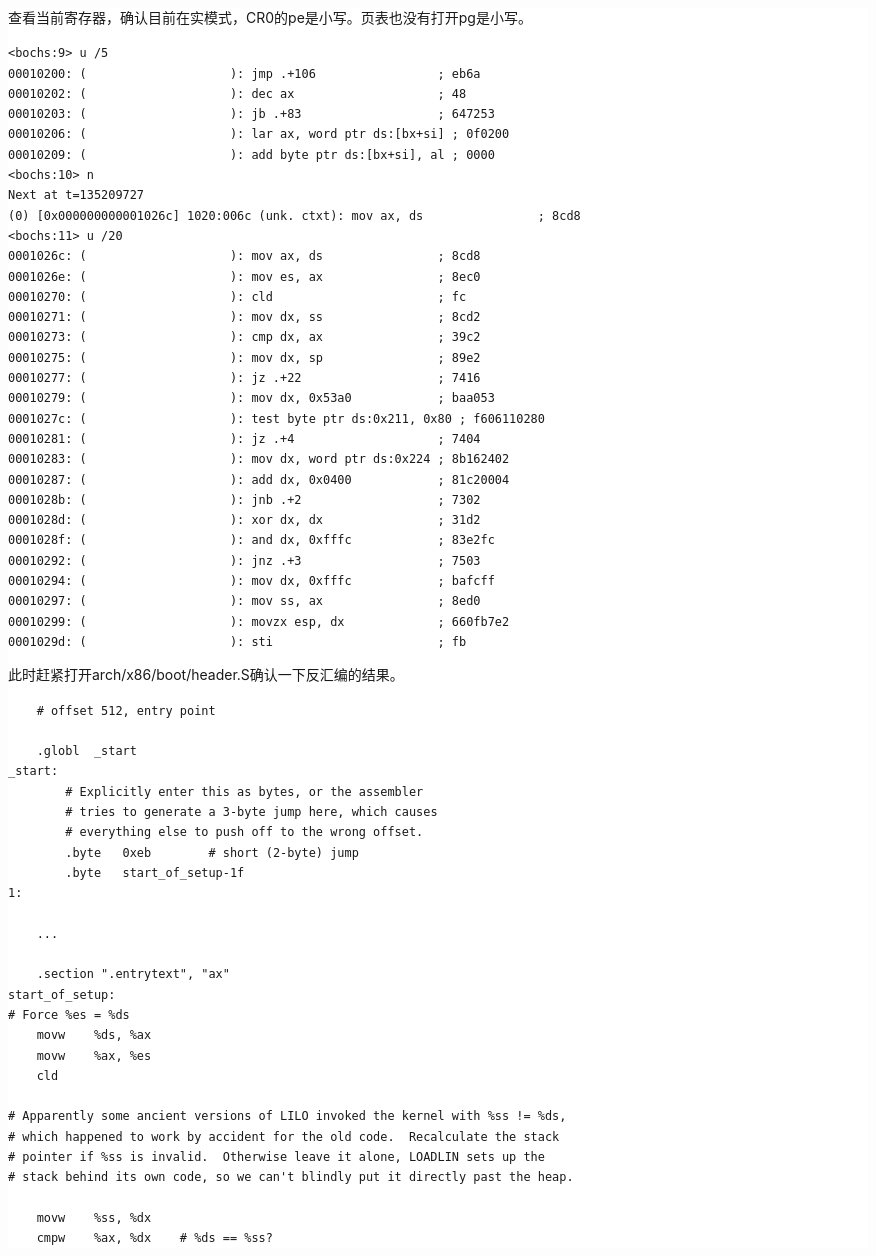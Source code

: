 查看当前寄存器，确认目前在实模式，CR0的pe是小写。页表也没有打开pg是小写。

```
<bochs:9> u /5
00010200: (                    ): jmp .+106                 ; eb6a
00010202: (                    ): dec ax                    ; 48
00010203: (                    ): jb .+83                   ; 647253
00010206: (                    ): lar ax, word ptr ds:[bx+si] ; 0f0200
00010209: (                    ): add byte ptr ds:[bx+si], al ; 0000
<bochs:10> n
Next at t=135209727
(0) [0x000000000001026c] 1020:006c (unk. ctxt): mov ax, ds                ; 8cd8
<bochs:11> u /20
0001026c: (                    ): mov ax, ds                ; 8cd8
0001026e: (                    ): mov es, ax                ; 8ec0
00010270: (                    ): cld                       ; fc
00010271: (                    ): mov dx, ss                ; 8cd2
00010273: (                    ): cmp dx, ax                ; 39c2
00010275: (                    ): mov dx, sp                ; 89e2
00010277: (                    ): jz .+22                   ; 7416
00010279: (                    ): mov dx, 0x53a0            ; baa053
0001027c: (                    ): test byte ptr ds:0x211, 0x80 ; f606110280
00010281: (                    ): jz .+4                    ; 7404
00010283: (                    ): mov dx, word ptr ds:0x224 ; 8b162402
00010287: (                    ): add dx, 0x0400            ; 81c20004
0001028b: (                    ): jnb .+2                   ; 7302
0001028d: (                    ): xor dx, dx                ; 31d2
0001028f: (                    ): and dx, 0xfffc            ; 83e2fc
00010292: (                    ): jnz .+3                   ; 7503
00010294: (                    ): mov dx, 0xfffc            ; bafcff
00010297: (                    ): mov ss, ax                ; 8ed0
00010299: (                    ): movzx esp, dx             ; 660fb7e2
0001029d: (                    ): sti                       ; fb
```

此时赶紧打开arch/x86/boot/header.S确认一下反汇编的结果。

```
	# offset 512, entry point

	.globl	_start
_start:
		# Explicitly enter this as bytes, or the assembler
		# tries to generate a 3-byte jump here, which causes
		# everything else to push off to the wrong offset.
		.byte	0xeb		# short (2-byte) jump
		.byte	start_of_setup-1f
1:

    ...

	.section ".entrytext", "ax"
start_of_setup:
# Force %es = %ds
	movw	%ds, %ax
	movw	%ax, %es
	cld

# Apparently some ancient versions of LILO invoked the kernel with %ss != %ds,
# which happened to work by accident for the old code.  Recalculate the stack
# pointer if %ss is invalid.  Otherwise leave it alone, LOADLIN sets up the
# stack behind its own code, so we can't blindly put it directly past the heap.

	movw	%ss, %dx
	cmpw	%ax, %dx	# %ds == %ss?
```

[1]: /brief_tutorial_on_kbuild/14_bzImage_whole_picture.md
[2]: https://tool.frogg.fr/Tutorial_Syslinux
[3]: https://git.kernel.org/pub/scm/linux/kernel/git/torvalds/linux.git/tree/Documentation/arch/x86/boot.rst?h=v6.7&id=0dd3ee31125508cd67f7e7172247f05b7fd1753a
[4]: https://github.com/RichardWeiYang/syslinux/tree/debug-kernel-load